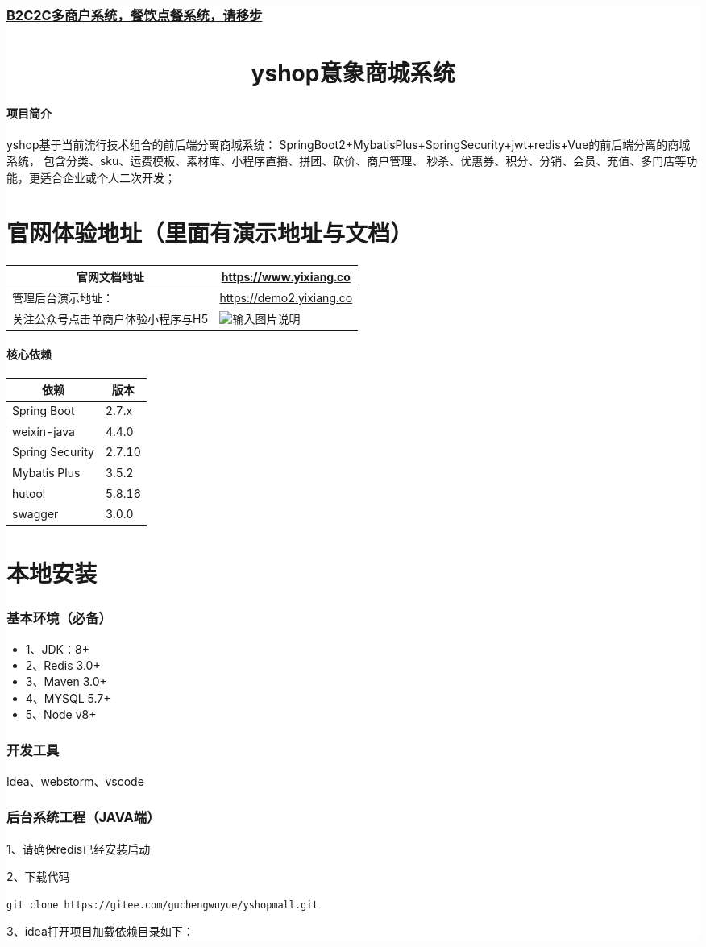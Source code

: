 ###  **[B2C2C多商户系统，餐饮点餐系统，请移步](https://www.yixiang.co)** 


<h1 style="text-align: center">yshop意象商城系统</h1>

#### 项目简介
yshop基于当前流行技术组合的前后端分离商城系统： SpringBoot2+MybatisPlus+SpringSecurity+jwt+redis+Vue的前后端分离的商城系统， 包含分类、sku、运费模板、素材库、小程序直播、拼团、砍价、商户管理、 秒杀、优惠券、积分、分销、会员、充值、多门店等功能，更适合企业或个人二次开发；



# 官网体验地址（里面有演示地址与文档）
|  官网文档地址  |  https://www.yixiang.co |
|---|---|
| 管理后台演示地址：  |   https://demo2.yixiang.co |
| 关注公众号点击单商户体验小程序与H5  |  ![输入图片说明](https://images.gitee.com/uploads/images/2021/0121/154904_12c09826_477893.png) |



#### 核心依赖

| 依赖              | 版本     |
|-----------------|--------|
| Spring Boot     | 2.7.x |
| weixin-java     | 4.4.0  |
| Spring Security | 2.7.10 |
| Mybatis Plus    | 3.5.2  |
| hutool          | 5.8.16 |
| swagger         | 3.0.0  |

# 本地安装
### 基本环境（必备）
- 1、JDK：8+
- 2、Redis 3.0+
- 3、Maven 3.0+
- 4、MYSQL 5.7+
- 5、Node v8+
### 开发工具
Idea、webstorm、vscode

### 后台系统工程（JAVA端）

1、请确保redis已经安装启动

2、下载代码
```
git clone https://gitee.com/guchengwuyue/yshopmall.git
```
3、idea打开项目加载依赖目录如下：

